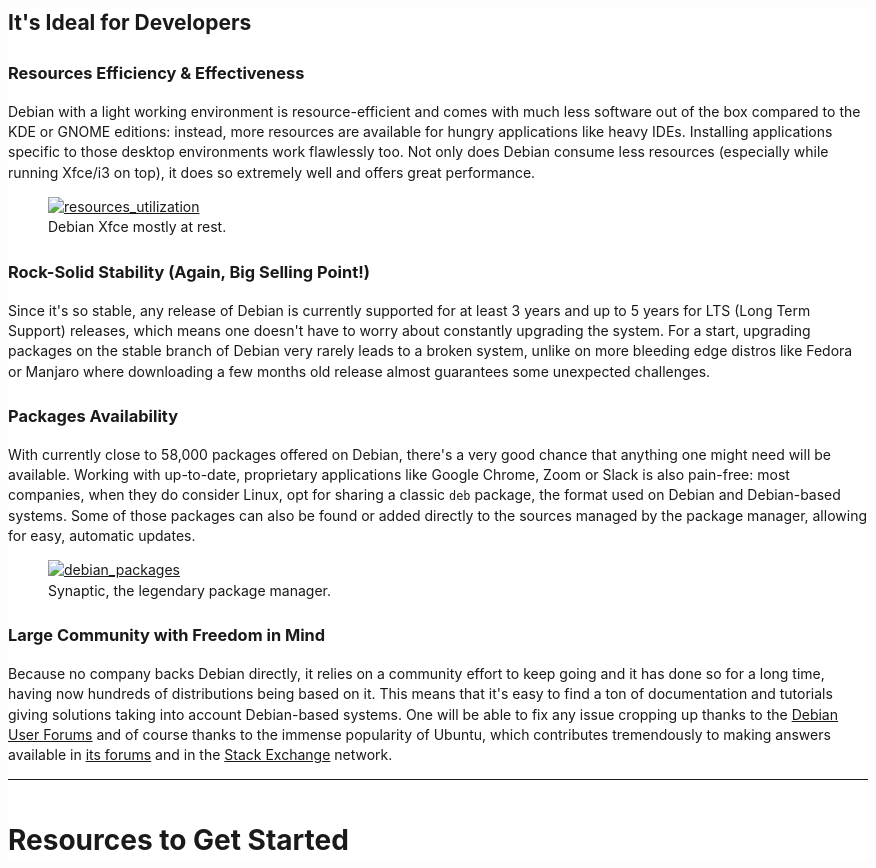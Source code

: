 ## It's Ideal for Developers

### Resources Efficiency & Effectiveness

Debian with a light working environment is resource-efficient and comes with much less software out of the box compared to the KDE or GNOME editions: instead, more resources are available for hungry applications like heavy IDEs. Installing applications specific to those desktop environments work flawlessly too. Not only does Debian consume less resources (especially while running Xfce/i3 on top), it does so extremely well and offers great performance.

<figure>
    <a href="{static}/images/posts/0020_stable_system_debian/resources_utilization.png"><img src="{static}/images/posts/0020_stable_system_debian/resources_utilization.png" alt="resources_utilization" class="max-size-img-post"></a>
    <figcaption>Debian Xfce mostly at rest.</figcaption>
</figure>

### Rock-Solid Stability (Again, Big Selling Point!)

Since it's so stable, any release of Debian is currently supported for at least 3 years and up to 5 years for LTS (Long Term Support) releases, which means one doesn't have to worry about constantly upgrading the system. For a start, upgrading packages on the stable branch of Debian very rarely leads to a broken system, unlike on more bleeding edge distros like Fedora or Manjaro where downloading a few months old release almost guarantees some unexpected challenges.

### Packages Availability

With currently close to 58,000 packages offered on Debian, there's a very good chance that anything one might need will be available. Working with up-to-date, proprietary applications like Google Chrome, Zoom or Slack is also pain-free: most companies, when they do consider Linux, opt for sharing a classic `deb` package, the format used on Debian and Debian-based systems. Some of those packages can also be found or added directly to the sources managed by the package manager, allowing for easy, automatic updates.

<figure>
    <a href="{static}/images/posts/0020_stable_system_debian/debian_packages.png"><img src="{static}/images/posts/0020_stable_system_debian/debian_packages.png" alt="debian_packages" class="max-size-img-post"></a>
    <figcaption>Synaptic, the legendary package manager.</figcaption>
</figure>

### Large Community with Freedom in Mind

Because no company backs Debian directly, it relies on a community effort to keep going and it has done so for a long time, having now hundreds of distributions being based on it. This means that it's easy to find a ton of documentation and tutorials giving solutions taking into account Debian-based systems. One will be able to fix any issue cropping up thanks to the [Debian User Forums](http://forums.debian.net/) and of course thanks to the immense popularity of Ubuntu, which contributes tremendously to making answers available in [its forums](https://ubuntuforums.org/) and in the [Stack Exchange](https://askubuntu.com/) network.

---

# Resources to Get Started
